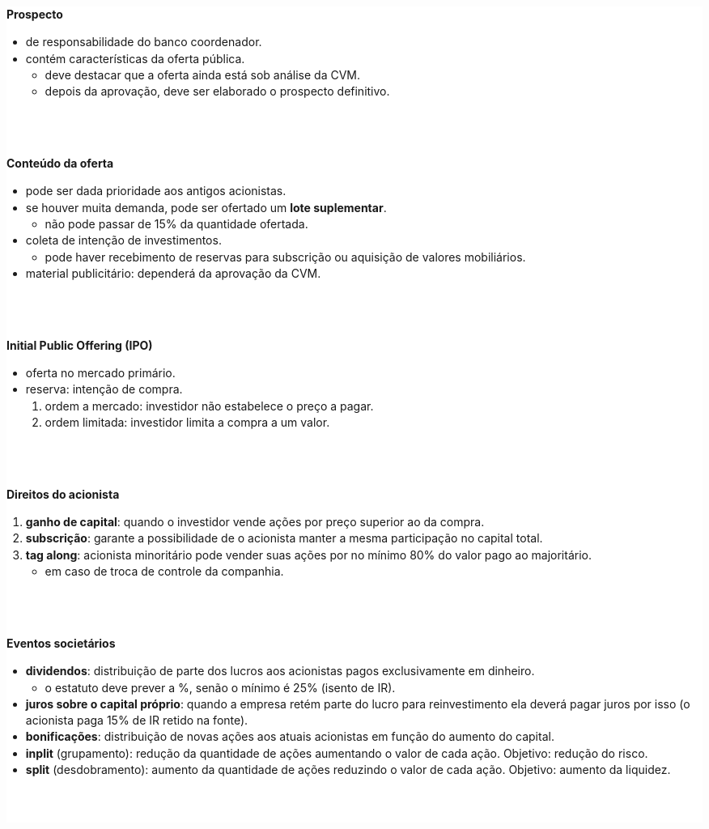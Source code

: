 
**Prospecto**

* de responsabilidade do banco coordenador.
* contém características da oferta pública.
	* deve destacar que a oferta ainda está sob análise da CVM.
	* depois da aprovação, deve ser elaborado o prospecto definitivo.
</br>
</br>

**Conteúdo da oferta**

* pode ser dada prioridade aos antigos acionistas.
* se houver muita demanda, pode ser ofertado um **lote suplementar**.
	* não pode passar de 15% da quantidade ofertada.
* coleta de intenção de investimentos.
	* pode haver recebimento de reservas para subscrição ou aquisição de valores mobiliários.
* material publicitário: dependerá da aprovação da CVM.
</br>
</br>

**Initial Public Offering (IPO)**

* oferta no mercado primário.
* reserva: intenção de compra.
	1. ordem a mercado: investidor não estabelece o preço a pagar.
	2. ordem limitada: investidor limita a compra a um valor.
</br>
</br>

**Direitos do acionista**

1. **ganho de capital**: quando o investidor vende ações por preço superior ao da compra.
2. **subscrição**: garante a possibilidade de o acionista manter a mesma participação no capital total.
3. **tag along**: acionista minoritário pode vender suas ações por no mínimo 80% do valor pago ao majoritário.
	* em caso de troca de controle da companhia.
</br>
</br>

**Eventos societários**

* **dividendos**: distribuição de parte dos lucros aos acionistas pagos exclusivamente em dinheiro.
	* o estatuto deve prever a %, senão o mínimo é 25% (isento de IR).
* **juros sobre o capital próprio**: quando a empresa retém parte do lucro para reinvestimento ela deverá pagar juros por isso (o acionista paga 15% de IR retido na fonte).
* **bonificações**: distribuição de novas ações aos atuais acionistas em função do aumento do capital.
* **inplit** (grupamento): redução da quantidade de ações aumentando o valor de cada ação. Objetivo: redução do risco.
* **split** (desdobramento): aumento da quantidade de ações reduzindo o valor de cada ação. Objetivo: aumento da liquidez.
</br>
</br>
